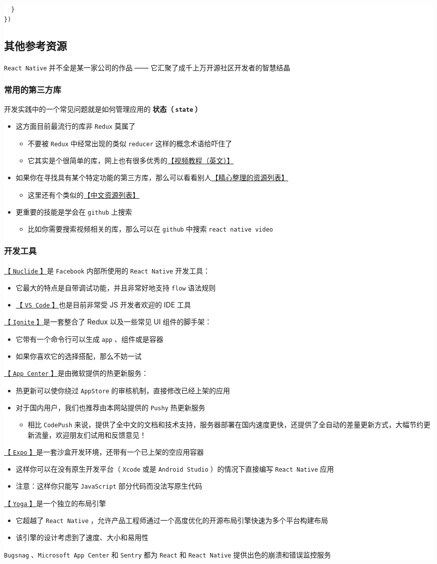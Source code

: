 ```jsx
  }
})
```

## 其他参考资源

 `React Native` 并不全是某一家公司的作品 —— 它汇聚了成千上万开源社区开发者的智慧结晶

### 常用的第三方库

开发实践中的一个常见问题就是如何管理应用的 **状态（ `state` ）**

* 这方面目前最流行的库非 `Redux` 莫属了

  * 不要被 `Redux` 中经常出现的类似 `reducer` 这样的概念术语给吓住了

  * 它其实是个很简单的库，网上也有很多优秀的[【视频教程（英文）】](https://egghead.io/courses/getting-started-with-redux)

* 如果你在寻找具有某个特定功能的第三方库，那么可以看看别人[【精心整理的资源列表】](https://github.com/jondot/awesome-react-native)

  * 这里还有个类似的[【中文资源列表】](https://github.com/reactnativecn/react-native-guide)

* 更重要的技能是学会在 `github` 上搜索

  * 比如你需要搜索视频相关的库，那么可以在 `github` 中搜索 `react native video`

### 开发工具

[【 `Nuclide` 】](https://nuclide.io/)是 `Facebook` 内部所使用的 `React Native` 开发工具：

* 它最大的特点是自带调试功能，并且非常好地支持 `flow` 语法规则

* [【 `VS Code` 】](https://code.visualstudio.com/)也是目前非常受 JS 开发者欢迎的 IDE 工具

[【 `Ignite` 】](https://github.com/infinitered/ignite)是一套整合了 Redux 以及一些常见 UI 组件的脚手架：

* 它带有一个命令行可以生成 `app` 、组件或是容器

* 如果你喜欢它的选择搭配，那么不妨一试

[【 `App Center` 】](https://appcenter.ms/)是由微软提供的热更新服务：

* 热更新可以使你绕过 `AppStore` 的审核机制，直接修改已经上架的应用

* 对于国内用户，我们也推荐由本网站提供的 `Pushy` 热更新服务

  * 相比 `CodePush` 来说，提供了全中文的文档和技术支持，服务器部署在国内速度更快，还提供了全自动的差量更新方式，大幅节约更新流量，欢迎朋友们试用和反馈意见！

[【 `Expo` 】](https://docs.expo.io/)是一套沙盒开发环境，还带有一个已上架的空应用容器

* 这样你可以在没有原生开发平台（ `Xcode` 或是 `Android Studio` ）的情况下直接编写 `React Native` 应用

* 注意：这样你只能写 `JavaScript` 部分代码而没法写原生代码

[【 `Yoga` 】](https://yogalayout.com/)是一个独立的布局引擎

* 它超越了 `React Native` ，允许产品工程师通过一个高度优化的开源布局引擎快速为多个平台构建布局

* 该引擎的设计考虑到了速度、大小和易用性

`Bugsnag` 、`Microsoft App Center` 和 `Sentry` 都为 `React` 和 `React Native` 提供出色的崩溃和错误监控服务
